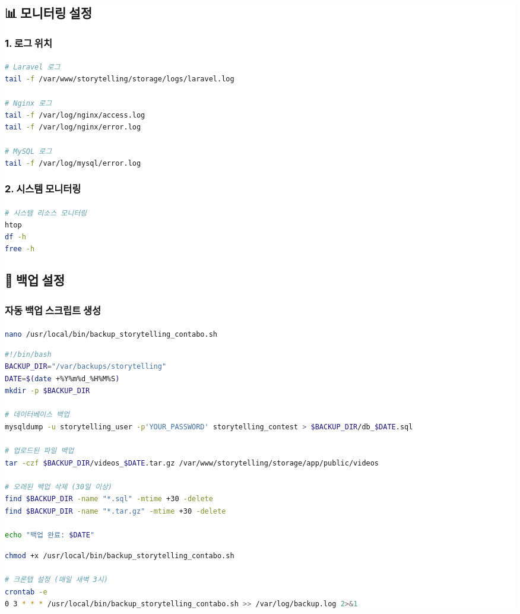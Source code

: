## 📊 모니터링 설정

### 1. 로그 위치
```bash
# Laravel 로그
tail -f /var/www/storytelling/storage/logs/laravel.log

# Nginx 로그
tail -f /var/log/nginx/access.log
tail -f /var/log/nginx/error.log

# MySQL 로그
tail -f /var/log/mysql/error.log
```

### 2. 시스템 모니터링
```bash
# 시스템 리소스 모니터링
htop
df -h
free -h
```

## 🔄 백업 설정

### 자동 백업 스크립트 생성
```bash
nano /usr/local/bin/backup_storytelling_contabo.sh
```

```bash
#!/bin/bash
BACKUP_DIR="/var/backups/storytelling"
DATE=$(date +%Y%m%d_%H%M%S)
mkdir -p $BACKUP_DIR

# 데이터베이스 백업
mysqldump -u storytelling_user -p'YOUR_PASSWORD' storytelling_contest > $BACKUP_DIR/db_$DATE.sql

# 업로드된 파일 백업
tar -czf $BACKUP_DIR/videos_$DATE.tar.gz /var/www/storytelling/storage/app/public/videos

# 오래된 백업 삭제 (30일 이상)
find $BACKUP_DIR -name "*.sql" -mtime +30 -delete
find $BACKUP_DIR -name "*.tar.gz" -mtime +30 -delete

echo "백업 완료: $DATE"
```

```bash
chmod +x /usr/local/bin/backup_storytelling_contabo.sh

# 크론탭 설정 (매일 새벽 3시)
crontab -e
0 3 * * * /usr/local/bin/backup_storytelling_contabo.sh >> /var/log/backup.log 2>&1
```
